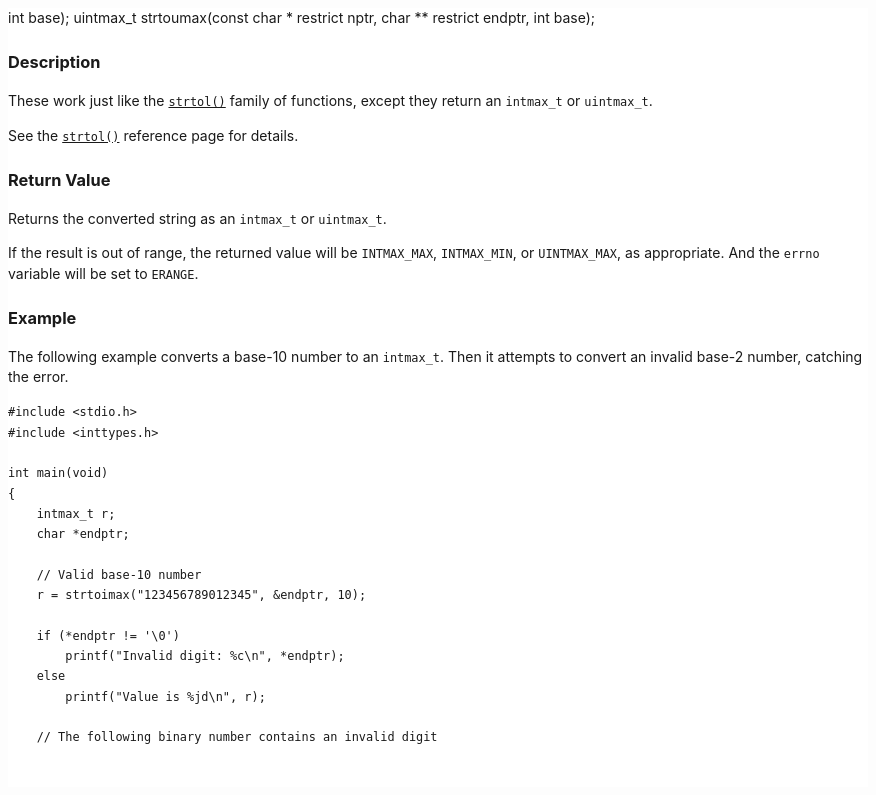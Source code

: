 <span id="cb951-4"><a href="inttypes.html#cb951-4" aria-hidden="true" tabindex="-1"></a>                   <span class="dt">int</span> base<span class="op">);</span></span>
<span id="cb951-5"><a href="inttypes.html#cb951-5" aria-hidden="true" tabindex="-1"></a></span>
<span id="cb951-6"><a href="inttypes.html#cb951-6" aria-hidden="true" tabindex="-1"></a><span class="dt">uintmax_t</span> strtoumax<span class="op">(</span><span class="dt">const</span> <span class="dt">char</span> <span class="op">*</span> <span class="dt">restrict</span> nptr<span class="op">,</span> <span class="dt">char</span> <span class="op">**</span> <span class="dt">restrict</span> endptr<span class="op">,</span></span>
<span id="cb951-7"><a href="inttypes.html#cb951-7" aria-hidden="true" tabindex="-1"></a>                   <span class="dt">int</span> base<span class="op">);</span></span></code></pre></div>
<h3 class="unnumbered unlisted" id="description-50">Description</h3>
<p>These work just like the <a href="#man-strtol"><code>strtol()</code></a> family of functions, except
they return an <code>intmax_t</code> or <code>uintmax_t</code>.</p>
<p>See the <a href="stdlib.html#man-strtol"><code>strtol()</code></a> reference
page for details.</p>
<h3 class="unnumbered unlisted" id="return-value-49">Return Value</h3>
<p>Returns the converted string as an <code>intmax_t</code> or
<code>uintmax_t</code>.</p>
<p>If the result is out of range, the returned value will be
<code>INTMAX_MAX</code>, <code>INTMAX_MIN</code>, or
<code>UINTMAX_MAX</code>, as appropriate. And the <code>errno</code>
variable will be set to <code>ERANGE</code>.</p>
<h3 class="unnumbered unlisted" id="example-50">Example</h3>
<p>The following example converts a base-10 number to an
<code>intmax_t</code>. Then it attempts to convert an invalid base-2
number, catching the error.</p>
<div class="sourceCode" id="cb952"><pre class="sourceCode numberSource c numberLines"><code class="sourceCode c"><span id="cb952-1"><a href="inttypes.html#cb952-1"></a><span class="pp">#include </span><span class="im">&lt;stdio.h&gt;</span></span>
<span id="cb952-2"><a href="inttypes.html#cb952-2"></a><span class="pp">#include </span><span class="im">&lt;inttypes.h&gt;</span></span>
<span id="cb952-3"><a href="inttypes.html#cb952-3"></a></span>
<span id="cb952-4"><a href="inttypes.html#cb952-4"></a><span class="dt">int</span> main<span class="op">(</span><span class="dt">void</span><span class="op">)</span></span>
<span id="cb952-5"><a href="inttypes.html#cb952-5"></a><span class="op">{</span></span>
<span id="cb952-6"><a href="inttypes.html#cb952-6"></a>    <span class="dt">intmax_t</span> r<span class="op">;</span></span>
<span id="cb952-7"><a href="inttypes.html#cb952-7"></a>    <span class="dt">char</span> <span class="op">*</span>endptr<span class="op">;</span></span>
<span id="cb952-8"><a href="inttypes.html#cb952-8"></a></span>
<span id="cb952-9"><a href="inttypes.html#cb952-9"></a>    <span class="co">// Valid base-10 number</span></span>
<span id="cb952-10"><a href="inttypes.html#cb952-10"></a>    r <span class="op">=</span> strtoimax<span class="op">(</span><span class="st">"123456789012345"</span><span class="op">,</span> <span class="op">&amp;</span>endptr<span class="op">,</span> <span class="dv">10</span><span class="op">);</span></span>
<span id="cb952-11"><a href="inttypes.html#cb952-11"></a></span>
<span id="cb952-12"><a href="inttypes.html#cb952-12"></a>    <span class="cf">if</span> <span class="op">(*</span>endptr <span class="op">!=</span> <span class="ch">'\0'</span><span class="op">)</span></span>
<span id="cb952-13"><a href="inttypes.html#cb952-13"></a>        printf<span class="op">(</span><span class="st">"Invalid digit: %c</span><span class="sc">\n</span><span class="st">"</span><span class="op">,</span> <span class="op">*</span>endptr<span class="op">);</span></span>
<span id="cb952-14"><a href="inttypes.html#cb952-14"></a>    <span class="cf">else</span></span>
<span id="cb952-15"><a href="inttypes.html#cb952-15"></a>        printf<span class="op">(</span><span class="st">"Value is %jd</span><span class="sc">\n</span><span class="st">"</span><span class="op">,</span> r<span class="op">);</span></span>
<span id="cb952-16"><a href="inttypes.html#cb952-16"></a>    </span>
<span id="cb952-17"><a href="inttypes.html#cb952-17"></a>    <span class="co">// The following binary number contains an invalid digit</span></span>